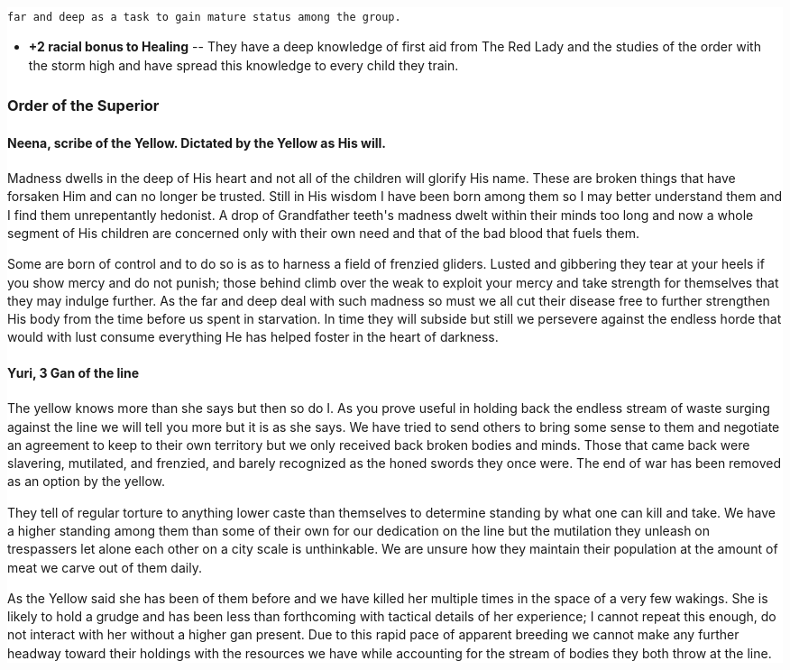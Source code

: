     far and deep as a task to gain mature status among the group.
  - **+2 racial bonus to Healing** -- They have a deep knowledge of
    first aid from The Red Lady and the studies of the order with the
    storm high and have spread this knowledge to every child they train.

### Order of the Superior

#### Neena, scribe of the Yellow. Dictated by the Yellow as His will.

Madness dwells in the deep of His heart and not all of the children will
glorify His name. These are broken things that have forsaken Him and can
no longer be trusted. Still in His wisdom I have been born among them so
I may better understand them and I find them unrepentantly hedonist. A
drop of Grandfather teeth's madness dwelt within their minds too long
and now a whole segment of His children are concerned only with their
own need and that of the bad blood that fuels them. 

Some are born of control and to do so is as to harness a field of
frenzied gliders. Lusted and gibbering they tear at your heels if you
show mercy and do not punish; those behind climb over the weak to
exploit your mercy and take strength for themselves that they may
indulge further. As the far and deep deal with such madness so must we
all cut their disease free to further strengthen His body from the time
before us spent in starvation. In time they will subside but still we
persevere against the endless horde that would with lust consume
everything He has helped foster in the heart of darkness.

#### Yuri, 3 Gan of the line

The yellow knows more than she says but then so do I. As you prove
useful in holding back the endless stream of waste surging against the
line we will tell you more but it is as she says. We have tried to send
others to bring some sense to them and negotiate an agreement to keep to
their own territory but we only received back broken bodies and minds.
Those that came back were slavering, mutilated, and frenzied, and barely
recognized as the honed swords they once were. The end of war has been
removed as an option by the yellow.

They tell of regular torture to anything lower caste than themselves to
determine standing by what one can kill and take. We have a higher
standing among them than some of their own for our dedication on the
line but the mutilation they unleash on trespassers let alone each other
on a city scale is unthinkable. We are unsure how they maintain their
population at the amount of meat we carve out of them daily. 

As the Yellow said she has been of them before and we have killed her
multiple times in the space of a very few wakings. She is likely to hold
a grudge and has been less than forthcoming with tactical details of her
experience; I cannot repeat this enough, do not interact with her
without a higher gan present. Due to this rapid pace of apparent
breeding we cannot make any further headway toward their holdings with
the resources we have while accounting for the stream of bodies they
both throw at the line.
